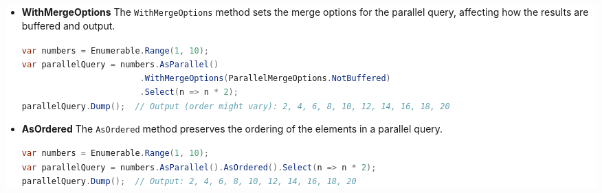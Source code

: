 - **WithMergeOptions**
  The `WithMergeOptions` method sets the merge options for the parallel query, affecting how the results are buffered and output.
    ```csharp
    var numbers = Enumerable.Range(1, 10);
    var parallelQuery = numbers.AsParallel()
                            .WithMergeOptions(ParallelMergeOptions.NotBuffered)
                            .Select(n => n * 2);
    parallelQuery.Dump();  // Output (order might vary): 2, 4, 6, 8, 10, 12, 14, 16, 18, 20 
    ```

- **AsOrdered**
  The `AsOrdered` method preserves the ordering of the elements in a parallel query.
    ```csharp
    var numbers = Enumerable.Range(1, 10);
    var parallelQuery = numbers.AsParallel().AsOrdered().Select(n => n * 2);
    parallelQuery.Dump();  // Output: 2, 4, 6, 8, 10, 12, 14, 16, 18, 20
    ```